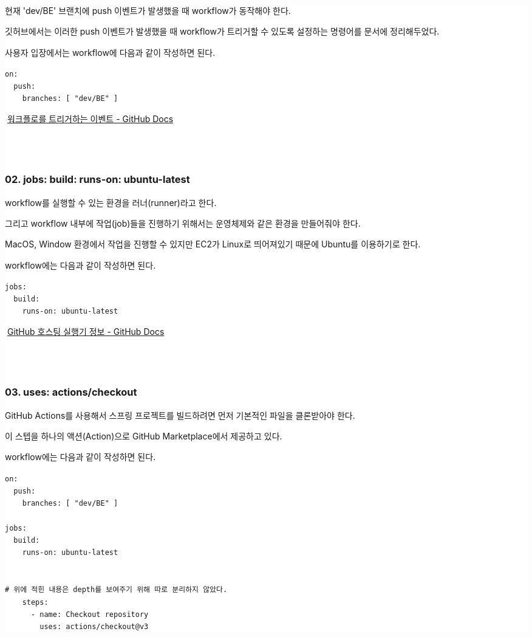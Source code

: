 현재 'dev/BE' 브랜치에 push 이벤트가 발생했을 때 workflow가 동작해야 한다.

깃허브에서는 이러한 push 이벤트가 발생했을 때 workflow가 트리거할 수 있도록 설정하는 명령어를 문서에 정리해두었다.

사용자 입장에서는 workflow에 다음과 같이 작성하면 된다.

```
on:
  push:
    branches: [ "dev/BE" ]
```

 [워크플로를 트리거하는 이벤트 - GitHub Docs](https://docs.github.com/ko/actions/using-workflows/events-that-trigger-workflows#push)

<br>
<br>

### 02\. jobs: build: runs-on: ubuntu-latest

workflow를 실행할 수 있는 환경을 러너(runner)라고 한다.

그리고 workflow 내부에 작업(job)들을 진행하기 위해서는 운영체제와 같은 환경을 만들어줘야 한다.

MacOS, Window 환경에서 작업을 진행할 수 있지만 EC2가 Linux로 띄어져있기 때문에 Ubuntu를 이용하기로 한다.

workflow에는 다음과 같이 작성하면 된다.

```
jobs:
  build:
    runs-on: ubuntu-latest
```

 [GitHub 호스팅 실행기 정보 - GitHub Docs](https://docs.github.com/ko/actions/using-github-hosted-runners/about-github-hosted-runners)

<br>
<br>

### 03\. uses: actions/checkout

GitHub Actions를 사용해서 스프링 프로젝트를 빌드하려면 먼저 기본적인 파일을 클론받아야 한다.

이 스텝을 하나의 액션(Action)으로 GitHub Marketplace에서 제공하고 있다.

workflow에는 다음과 같이 작성하면 된다.

```
on:
  push:
    branches: [ "dev/BE" ]

jobs:
  build:
    runs-on: ubuntu-latest


# 위에 적힌 내용은 depth를 보여주기 위해 따로 분리하지 않았다.
    steps:
      - name: Checkout repository
        uses: actions/checkout@v3
```
